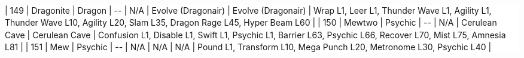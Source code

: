| 149  | Dragonite   | Dragon   | --       | N/A                                                                   | Evolve (Dragonair)                                                                                                                                                                                                                                                                             | Evolve (Dragonair)                                                                                                                                                                                                                                                                             | Wrap L1, Leer L1, Thunder Wave L1, Agility L1, Thunder Wave L10, Agility L20, Slam L35, Dragon Rage L45, Hyper Beam L60                                                                        |
| 150  | Mewtwo      | Psychic  | --       | N/A                                                                   | Cerulean Cave                                                                                                                                                                                                                                                                                  | Cerulean Cave                                                                                                                                                                                                                                                                                  | Confusion L1, Disable L1, Swift L1, Psychic L1, Barrier L63, Psychic L66, Recover L70, Mist L75, Amnesia L81                                                                                   |
| 151  | Mew         | Psychic  | --       | N/A                                                                   | N/A                                                                                                                                                                                                                                                                                            | N/A                                                                                                                                                                                                                                                                                            | Pound L1, Transform L10, Mega Punch L20, Metronome L30, Psychic L40                                                                                                                            |


